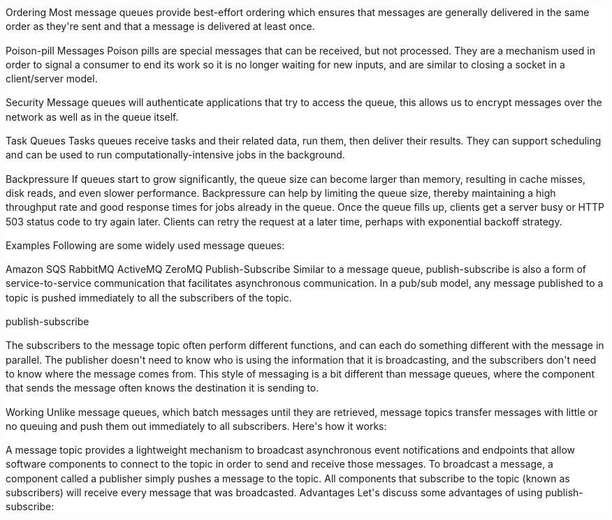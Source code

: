 Ordering
Most message queues provide best-effort ordering which ensures that messages are generally delivered in the same order as they're sent and that a message is delivered at least once.

Poison-pill Messages
Poison pills are special messages that can be received, but not processed. They are a mechanism used in order to signal a consumer to end its work so it is no longer waiting for new inputs, and are similar to closing a socket in a client/server model.

Security
Message queues will authenticate applications that try to access the queue, this allows us to encrypt messages over the network as well as in the queue itself.

Task Queues
Tasks queues receive tasks and their related data, run them, then deliver their results. They can support scheduling and can be used to run computationally-intensive jobs in the background.

Backpressure
If queues start to grow significantly, the queue size can become larger than memory, resulting in cache misses, disk reads, and even slower performance. Backpressure can help by limiting the queue size, thereby maintaining a high throughput rate and good response times for jobs already in the queue. Once the queue fills up, clients get a server busy or HTTP 503 status code to try again later. Clients can retry the request at a later time, perhaps with exponential backoff strategy.

Examples
Following are some widely used message queues:

Amazon SQS
RabbitMQ
ActiveMQ
ZeroMQ
Publish-Subscribe
Similar to a message queue, publish-subscribe is also a form of service-to-service communication that facilitates asynchronous communication. In a pub/sub model, any message published to a topic is pushed immediately to all the subscribers of the topic.

publish-subscribe

The subscribers to the message topic often perform different functions, and can each do something different with the message in parallel. The publisher doesn't need to know who is using the information that it is broadcasting, and the subscribers don't need to know where the message comes from. This style of messaging is a bit different than message queues, where the component that sends the message often knows the destination it is sending to.

Working
Unlike message queues, which batch messages until they are retrieved, message topics transfer messages with little or no queuing and push them out immediately to all subscribers. Here's how it works:

A message topic provides a lightweight mechanism to broadcast asynchronous event notifications and endpoints that allow software components to connect to the topic in order to send and receive those messages.
To broadcast a message, a component called a publisher simply pushes a message to the topic.
All components that subscribe to the topic (known as subscribers) will receive every message that was broadcasted.
Advantages
Let's discuss some advantages of using publish-subscribe:
